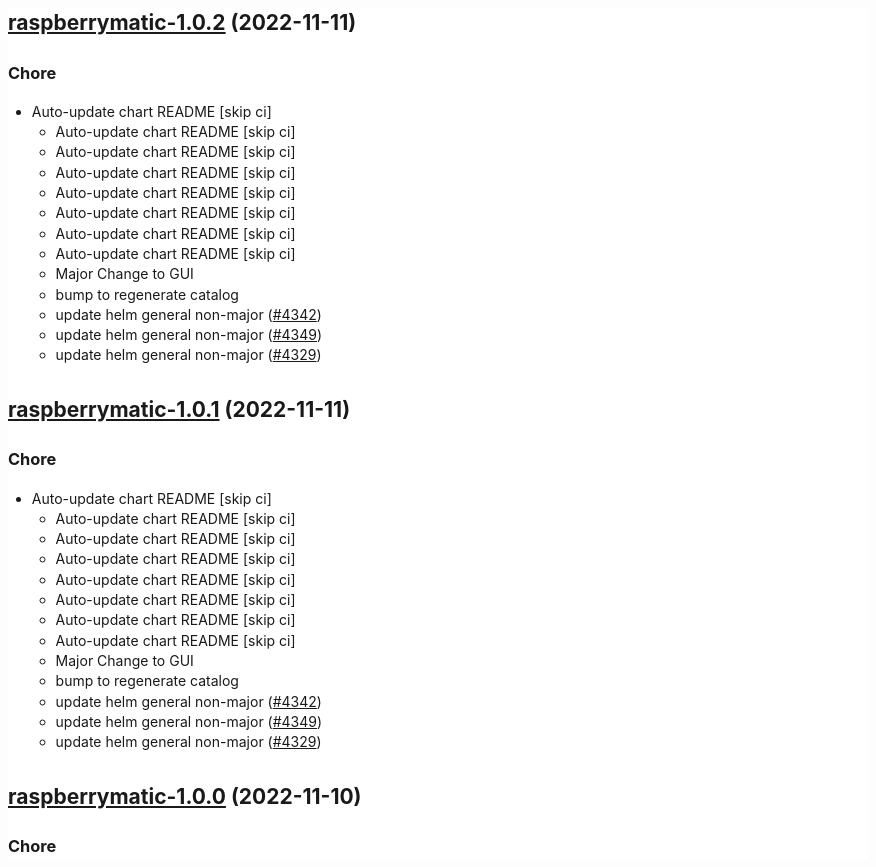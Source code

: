   


## [raspberrymatic-1.0.2](https://github.com/truecharts/charts/compare/raspberrymatic-0.0.4...raspberrymatic-1.0.2) (2022-11-11)

### Chore

- Auto-update chart README [skip ci]
  - Auto-update chart README [skip ci]
  - Auto-update chart README [skip ci]
  - Auto-update chart README [skip ci]
  - Auto-update chart README [skip ci]
  - Auto-update chart README [skip ci]
  - Auto-update chart README [skip ci]
  - Auto-update chart README [skip ci]
  - Major Change to GUI
  - bump to regenerate catalog
  - update helm general non-major ([#4342](https://github.com/truecharts/charts/issues/4342))
  - update helm general non-major ([#4349](https://github.com/truecharts/charts/issues/4349))
  - update helm general non-major ([#4329](https://github.com/truecharts/charts/issues/4329))
  
  


## [raspberrymatic-1.0.1](https://github.com/truecharts/charts/compare/raspberrymatic-0.0.4...raspberrymatic-1.0.1) (2022-11-11)

### Chore

- Auto-update chart README [skip ci]
  - Auto-update chart README [skip ci]
  - Auto-update chart README [skip ci]
  - Auto-update chart README [skip ci]
  - Auto-update chart README [skip ci]
  - Auto-update chart README [skip ci]
  - Auto-update chart README [skip ci]
  - Auto-update chart README [skip ci]
  - Major Change to GUI
  - bump to regenerate catalog
  - update helm general non-major ([#4342](https://github.com/truecharts/charts/issues/4342))
  - update helm general non-major ([#4349](https://github.com/truecharts/charts/issues/4349))
  - update helm general non-major ([#4329](https://github.com/truecharts/charts/issues/4329))
  
  


## [raspberrymatic-1.0.0](https://github.com/truecharts/charts/compare/raspberrymatic-0.0.4...raspberrymatic-1.0.0) (2022-11-10)

### Chore
